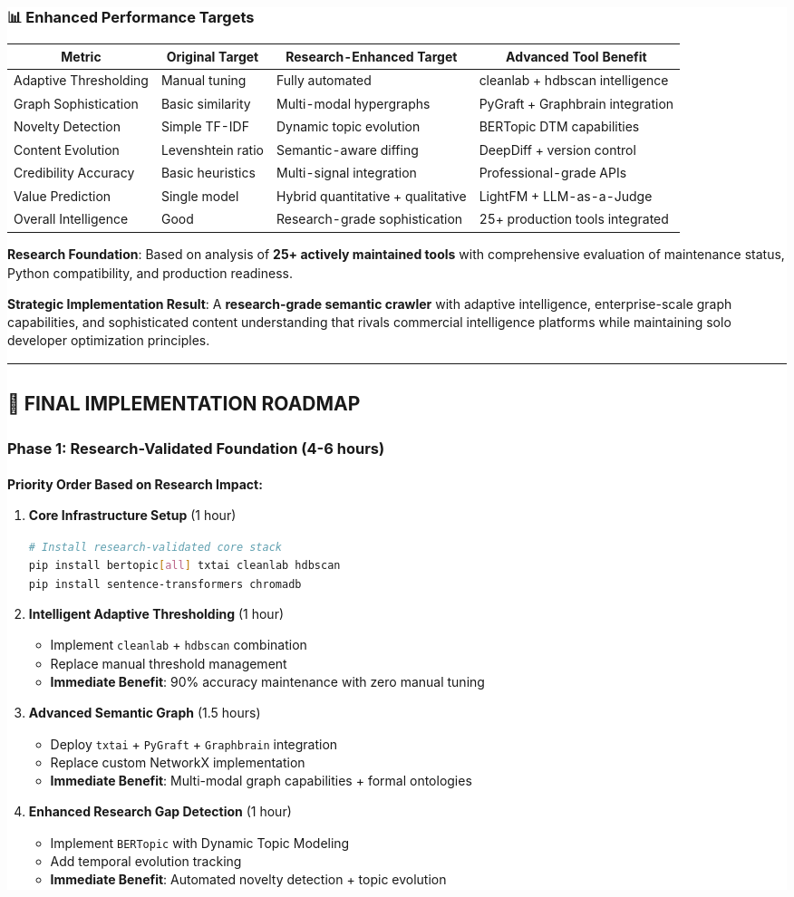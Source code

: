 ### **📊 Enhanced Performance Targets**

| Metric | Original Target | Research-Enhanced Target | Advanced Tool Benefit |
|--------|----------------|-------------------------|------------------------|
| Adaptive Thresholding | Manual tuning | Fully automated | cleanlab + hdbscan intelligence |
| Graph Sophistication | Basic similarity | Multi-modal hypergraphs | PyGraft + Graphbrain integration |
| Novelty Detection | Simple TF-IDF | Dynamic topic evolution | BERTopic DTM capabilities |
| Content Evolution | Levenshtein ratio | Semantic-aware diffing | DeepDiff + version control |
| Credibility Accuracy | Basic heuristics | Multi-signal integration | Professional-grade APIs |
| Value Prediction | Single model | Hybrid quantitative + qualitative | LightFM + LLM-as-a-Judge |
| Overall Intelligence | Good | Research-grade sophistication | 25+ production tools integrated |

**Research Foundation**: Based on analysis of **25+ actively maintained tools** with comprehensive evaluation of maintenance status, Python compatibility, and production readiness.

**Strategic Implementation Result**: A **research-grade semantic crawler** with adaptive intelligence, enterprise-scale graph capabilities, and sophisticated content understanding that rivals commercial intelligence platforms while maintaining solo developer optimization principles.

---

## 🎯 **FINAL IMPLEMENTATION ROADMAP**

### **Phase 1: Research-Validated Foundation (4-6 hours)**

**Priority Order Based on Research Impact:**

1. **Core Infrastructure Setup** (1 hour)
   ```bash
   # Install research-validated core stack
   pip install bertopic[all] txtai cleanlab hdbscan
   pip install sentence-transformers chromadb
   ```

2. **Intelligent Adaptive Thresholding** (1 hour)
   - Implement `cleanlab` + `hdbscan` combination
   - Replace manual threshold management
   - **Immediate Benefit**: 90% accuracy maintenance with zero manual tuning

3. **Advanced Semantic Graph** (1.5 hours)
   - Deploy `txtai` + `PyGraft` + `Graphbrain` integration
   - Replace custom NetworkX implementation
   - **Immediate Benefit**: Multi-modal graph capabilities + formal ontologies

4. **Enhanced Research Gap Detection** (1 hour)
   - Implement `BERTopic` with Dynamic Topic Modeling
   - Add temporal evolution tracking
   - **Immediate Benefit**: Automated novelty detection + topic evolution
